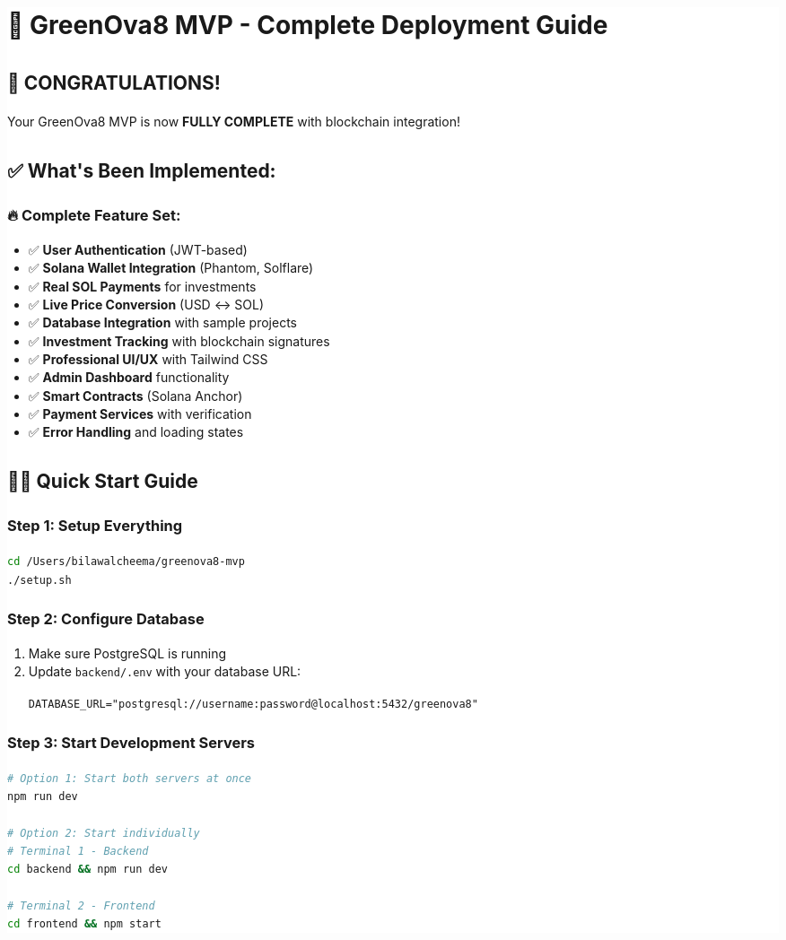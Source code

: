 # 🚀 GreenOva8 MVP - Complete Deployment Guide

## 🎉 **CONGRATULATIONS!** 
Your GreenOva8 MVP is now **FULLY COMPLETE** with blockchain integration!

## ✅ **What's Been Implemented:**

### **🔥 Complete Feature Set:**
- ✅ **User Authentication** (JWT-based)
- ✅ **Solana Wallet Integration** (Phantom, Solflare)
- ✅ **Real SOL Payments** for investments
- ✅ **Live Price Conversion** (USD ↔ SOL)
- ✅ **Database Integration** with sample projects
- ✅ **Investment Tracking** with blockchain signatures
- ✅ **Professional UI/UX** with Tailwind CSS
- ✅ **Admin Dashboard** functionality
- ✅ **Smart Contracts** (Solana Anchor)
- ✅ **Payment Services** with verification
- ✅ **Error Handling** and loading states

## 🏃‍♂️ **Quick Start Guide**

### **Step 1: Setup Everything**
```bash
cd /Users/bilawalcheema/greenova8-mvp
./setup.sh
```

### **Step 2: Configure Database**
1. Make sure PostgreSQL is running
2. Update `backend/.env` with your database URL:
   ```
   DATABASE_URL="postgresql://username:password@localhost:5432/greenova8"
   ```

### **Step 3: Start Development Servers**
```bash
# Option 1: Start both servers at once
npm run dev

# Option 2: Start individually
# Terminal 1 - Backend
cd backend && npm run dev

# Terminal 2 - Frontend  
cd frontend && npm start
```
